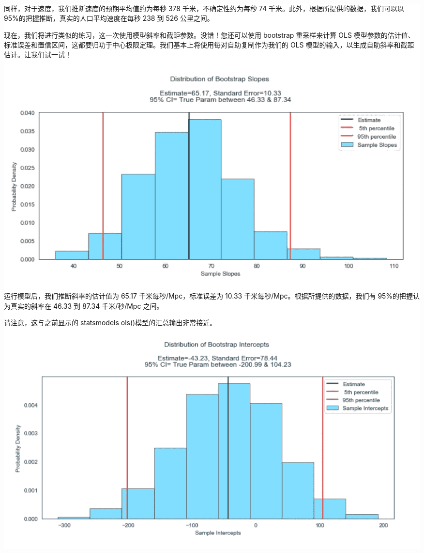 同样，对于速度，我们推断速度的预期平均值约为每秒 378 千米，不确定性约为每秒 74 千米。此外，根据所提供的数据，我们可以以 95%的把握推断，真实的人口平均速度在每秒 238 到 526 公里之间。

现在，我们将进行类似的练习，这一次使用模型斜率和截距参数。没错！您还可以使用 bootstrap 重采样来计算 OLS 模型参数的估计值、标准误差和置信区间，这都要归功于中心极限定理。我们基本上将使用每对自助复制作为我们的 OLS 模型的输入，以生成自助斜率和截距估计。让我们试一试！

![](img/3f6d20b18c853ef66013afe5bbe38153.png)

运行模型后，我们推断斜率的估计值为 65.17 千米每秒/Mpc，标准误差为 10.33 千米每秒/Mpc。根据所提供的数据，我们有 95%的把握认为真实的斜率在 46.33 到 87.34 千米/秒/Mpc 之间。

请注意，这与之前显示的 statsmodels ols()模型的汇总输出非常接近。

![](img/7cacae5f72dea90e321a1a20a9a96212.png)
